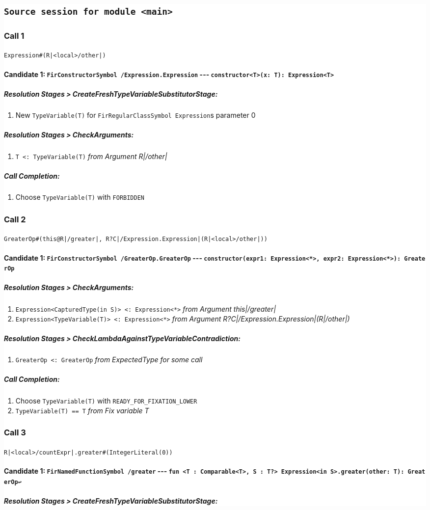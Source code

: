 ## `Source session for module <main>`

### Call 1

```
Expression#(R|<local>/other|)
```

#### Candidate 1: `FirConstructorSymbol /Expression.Expression` --- `constructor<T>(x: T): Expression<T>`
##### Resolution Stages > CreateFreshTypeVariableSubstitutorStage:

1. New `TypeVariable(T)` for `FirRegularClassSymbol Expression`s parameter 0

##### Resolution Stages > CheckArguments:

1. `T <: TypeVariable(T)` _from Argument R|<local>/other|_

##### Call Completion:

1. Choose `TypeVariable(T)` with `FORBIDDEN`

### Call 2

```
GreaterOp#(this@R|/greater|, R?C|/Expression.Expression|(R|<local>/other|))
```

#### Candidate 1: `FirConstructorSymbol /GreaterOp.GreaterOp` --- `constructor(expr1: Expression<*>, expr2: Expression<*>): GreaterOp`
##### Resolution Stages > CheckArguments:

1. `Expression<CapturedType(in S)> <: Expression<*>` _from Argument this|/greater|_
2. `Expression<TypeVariable(T)> <: Expression<*>` _from Argument R?C|/Expression.Expression|(R|<local>/other|)_

##### Resolution Stages > CheckLambdaAgainstTypeVariableContradiction:

1. `GreaterOp <: GreaterOp` _from ExpectedType for some call_

##### Call Completion:

1. Choose `TypeVariable(T)` with `READY_FOR_FIXATION_LOWER`
2. `TypeVariable(T) == T` _from Fix variable T_

### Call 3

```
R|<local>/countExpr|.greater#(IntegerLiteral(0))
```

#### Candidate 1: `FirNamedFunctionSymbol /greater` --- `fun <T : Comparable<T>, S : T?> Expression<in S>.greater(other: T): GreaterOp↩`
##### Resolution Stages > CreateFreshTypeVariableSubstitutorStage:
